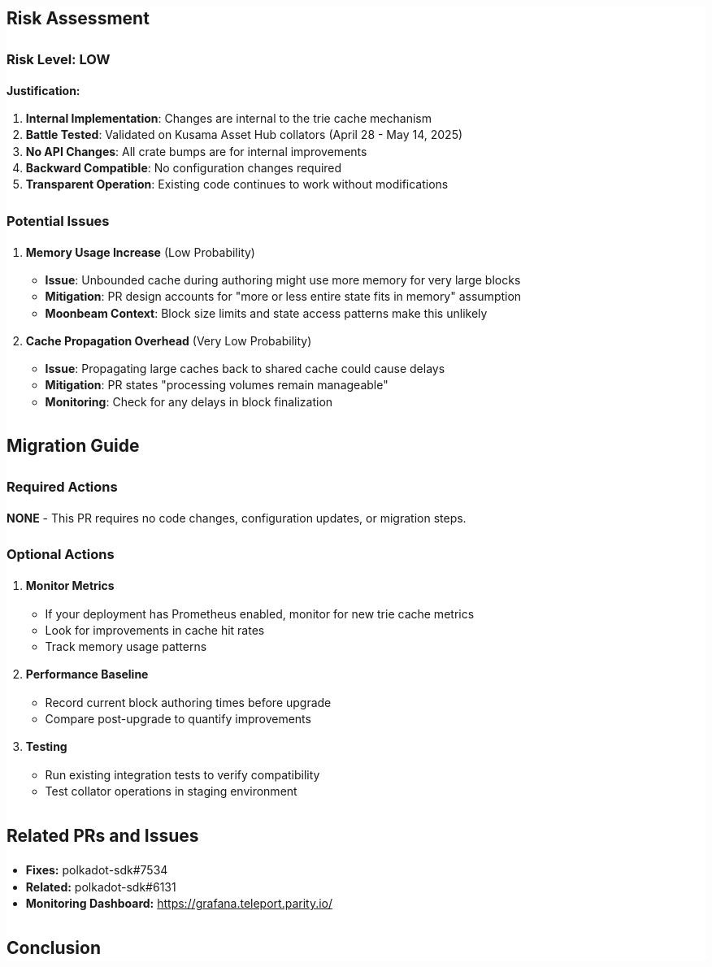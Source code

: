 ## Risk Assessment

### Risk Level: **LOW**

**Justification:**
1. **Internal Implementation**: Changes are internal to the trie cache mechanism
2. **Battle Tested**: Validated on Kusama Asset Hub collators (April 28 - May 14, 2025)
3. **No API Changes**: All crate bumps are for internal improvements
4. **Backward Compatible**: No configuration changes required
5. **Transparent Operation**: Existing code continues to work without modifications

### Potential Issues

1. **Memory Usage Increase** (Low Probability)
   - **Issue**: Unbounded cache during authoring might use more memory for very large blocks
   - **Mitigation**: PR design accounts for "more or less entire state fits in memory" assumption
   - **Moonbeam Context**: Block size limits and state access patterns make this unlikely

2. **Cache Propagation Overhead** (Very Low Probability)
   - **Issue**: Propagating large caches back to shared cache could cause delays
   - **Mitigation**: PR states "processing volumes remain manageable"
   - **Monitoring**: Check for any delays in block finalization

## Migration Guide

### Required Actions

**NONE** - This PR requires no code changes, configuration updates, or migration steps.

### Optional Actions

1. **Monitor Metrics**
   - If your deployment has Prometheus enabled, monitor for new trie cache metrics
   - Look for improvements in cache hit rates
   - Track memory usage patterns

2. **Performance Baseline**
   - Record current block authoring times before upgrade
   - Compare post-upgrade to quantify improvements

3. **Testing**
   - Run existing integration tests to verify compatibility
   - Test collator operations in staging environment

## Related PRs and Issues

- **Fixes:** polkadot-sdk#7534
- **Related:** polkadot-sdk#6131
- **Monitoring Dashboard:** https://grafana.teleport.parity.io/

## Conclusion
